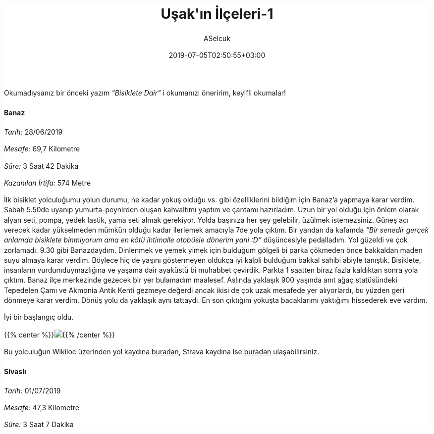 ﻿---
title: "Uşak'ın İlçeleri-1"
date: 2019-07-05T02:50:55+03:00
draft: true
author: "ASelcuk"
categories: ["Tum Yazilar","Bisiklet","Yolculuk"]
tags: ["bisiklet","usak","banaz","sivasli","ulubey kanyonu","yolculuk","arkadaslar"]
series: ["usak"]
summary: "Uşak'ın ilçelerine yaptığım yolculuklara dair gezi yazıları.."
toc: true
---

Okumadıysanız bir önceki yazım *"Bisiklete Dair"* i okumanızı öneririm, keyifli okumalar!

#### Banaz

*Tarih:* 28/06/2019

*Mesafe:* 69,7 Kilometre

*Süre:* 3 Saat 42 Dakika

*Kazanılan İrtifa:* 574 Metre

İlk bisiklet yolculuğumu yolun durumu, ne kadar yokuş olduğu vs. gibi özelliklerini bildiğim için Banaz’a yapmaya karar verdim. Sabah 5.50de uyanıp yumurta-peynirden oluşan kahvaltımı yaptım ve çantamı hazırladım. Uzun bir yol olduğu için önlem olarak alyan seti, pompa, yedek lastik, yama seti almak gerekiyor. Yolda başınıza her şey gelebilir, üzülmek istemezsiniz. Güneş acı verecek kadar yükselmeden mümkün olduğu kadar ilerlemek amacıyla 7de yola çıktım. Bir yandan da kafamda *“Bir senedir gerçek anlamda bisiklete binmiyorum ama en kötü ihtimalle otobüsle dönerim yani :D”* düşüncesiyle pedalladım. Yol güzeldi ve çok zorlamadı. 9.30 gibi Banazdaydım. Dinlenmek ve yemek yimek için bulduğum gölgeli bi parka çökmeden önce bakkaldan maden suyu almaya karar verdim. Böylece hiç de yaşını göstermeyen oldukça iyi kalpli bulduğum bakkal sahibi abiyle tanıştık. Bisiklete, insanların vurdumduymazlığına ve yaşama dair ayaküstü bi muhabbet çevirdik. Parkta 1 saatten biraz fazla kaldıktan sonra yola çıktım. Banaz ilçe merkezinde gezecek bir yer bulamadım maalesef. Aslında yaklaşık 900 yaşında anıt ağaç statüsündeki Tepedelen Çamı ve Akmonia Antik Kenti gezmeye değerdi ancak ikisi de çok uzak mesafede yer alıyorlardı, bu yüzden geri dönmeye karar verdim. Dönüş yolu da yaklaşık aynı tattaydı. En son çıktığım yokuşta bacaklarımı yaktığımı hissederek eve vardım.

İyi bir başlangıç oldu.

{{% center %}}<img name="banaz" src="/images/geziler/2019-7/usak/banaz.jpeg" width='600px'/>{{% /center %}}

Bu yolculuğun Wikiloc üzerinden yol kaydına [buradan](https://www.wikiloc.com/cycling-trails/usak-banaz-38105338), Strava kaydına ise [buradan](https://www.strava.com/activities/2486885948/shareable_images/map_based?hl=en-US&v=1561994317) ulaşabilirsiniz.



#### Sivaslı

*Tarih:* 01/07/2019

*Mesafe:* 47,3 Kilometre

*Süre:* 3 Saat 7 Dakika
